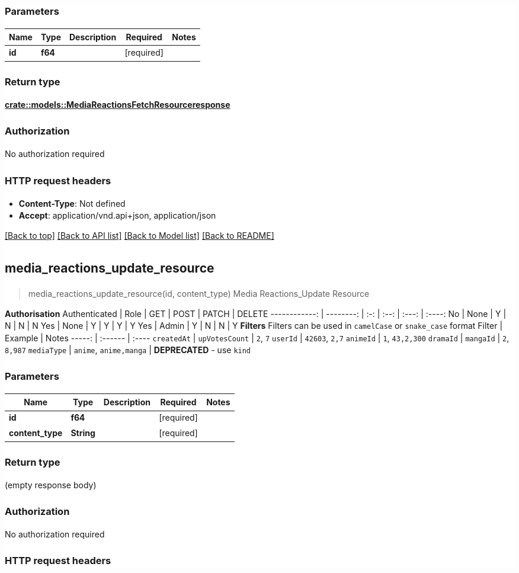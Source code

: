 ### Parameters


Name | Type | Description  | Required | Notes
------------- | ------------- | ------------- | ------------- | -------------
**id** | **f64** |  | [required] |

### Return type

[**crate::models::MediaReactionsFetchResourceresponse**](MediaReactions_FetchResourceresponse.md)

### Authorization

No authorization required

### HTTP request headers

- **Content-Type**: Not defined
- **Accept**: application/vnd.api+json, application/json

[[Back to top]](#) [[Back to API list]](../README.md#documentation-for-api-endpoints) [[Back to Model list]](../README.md#documentation-for-models) [[Back to README]](../README.md)


## media_reactions_update_resource

> media_reactions_update_resource(id, content_type)
Media Reactions_Update Resource

**Authorisation**  Authenticated | Role      | GET | POST | PATCH | DELETE ------------: | --------: | :-: | :--: | :---: | :----: No            | None      | Y   | N    | N     | N Yes           | None      | Y   | Y    | Y     | Y Yes           | Admin     | Y   | N    | N     | Y  **Filters**  Filters can be used in `camelCase` or `snake_case` format  Filter | Example | Notes -----: | :------ | :---- `createdAt` | `upVotesCount` | `2`, `7` `userId` | `42603`, `2,7` `animeId` | `1`, `43,2,300` `dramaId` | `mangaId` | `2`, `8,987` `mediaType` | `anime`, `anime,manga` | **DEPRECATED** - use `kind`

### Parameters


Name | Type | Description  | Required | Notes
------------- | ------------- | ------------- | ------------- | -------------
**id** | **f64** |  | [required] |
**content_type** | **String** |  | [required] |

### Return type

 (empty response body)

### Authorization

No authorization required

### HTTP request headers
